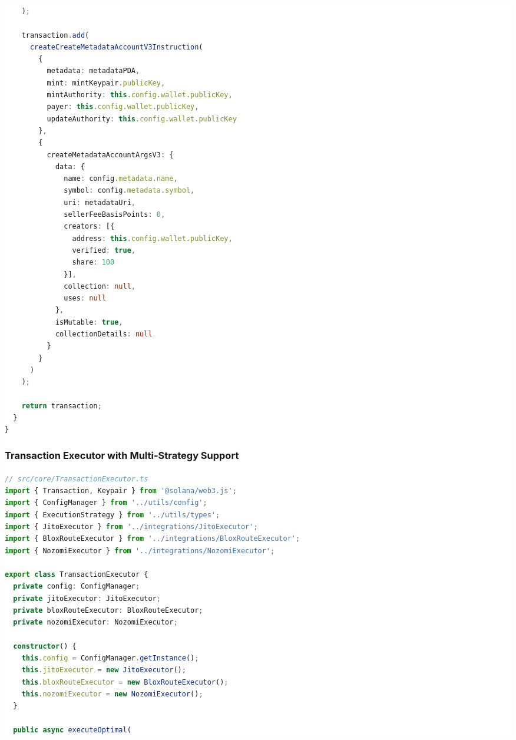 ```typescript
    );
    
    transaction.add(
      createCreateMetadataAccountV3Instruction(
        {
          metadata: metadataPDA,
          mint: mintKeypair.publicKey,
          mintAuthority: this.config.wallet.publicKey,
          payer: this.config.wallet.publicKey,
          updateAuthority: this.config.wallet.publicKey
        },
        {
          createMetadataAccountArgsV3: {
            data: {
              name: config.metadata.name,
              symbol: config.metadata.symbol,
              uri: metadataUri,
              sellerFeeBasisPoints: 0,
              creators: [{
                address: this.config.wallet.publicKey,
                verified: true,
                share: 100
              }],
              collection: null,
              uses: null
            },
            isMutable: true,
            collectionDetails: null
          }
        }
      )
    );
    
    return transaction;
  }
}
```


### Transaction Executor with Multi-Strategy Support

```typescript
// src/core/TransactionExecutor.ts
import { Transaction, Keypair } from '@solana/web3.js';
import { ConfigManager } from '../utils/config';
import { ExecutionStrategy } from '../utils/types';
import { JitoExecutor } from '../integrations/JitoExecutor';
import { BloxRouteExecutor } from '../integrations/BloxRouteExecutor';
import { NozomiExecutor } from '../integrations/NozomiExecutor';

export class TransactionExecutor {
  private config: ConfigManager;
  private jitoExecutor: JitoExecutor;
  private bloxRouteExecutor: BloxRouteExecutor;
  private nozomiExecutor: NozomiExecutor;
  
  constructor() {
    this.config = ConfigManager.getInstance();
    this.jitoExecutor = new JitoExecutor();
    this.bloxRouteExecutor = new BloxRouteExecutor();
    this.nozomiExecutor = new NozomiExecutor();
  }

  public async executeOptimal(
```